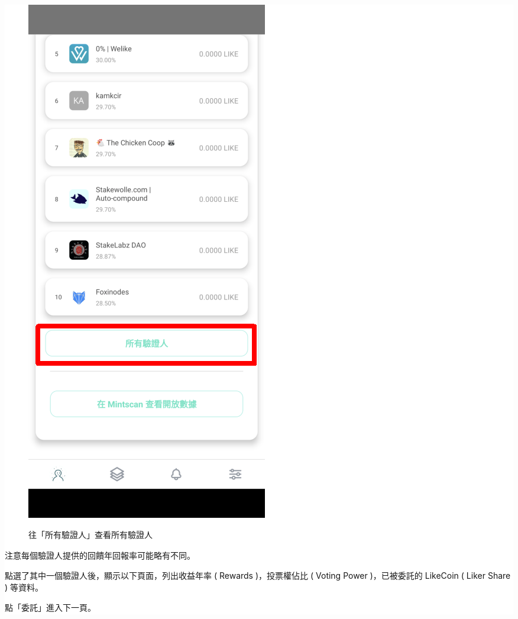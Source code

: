 <figure><img src="../../../.gitbook/assets/delegate 3.png" alt=""><figcaption><p>往「所有驗證人」查看所有驗證人</p></figcaption></figure>

注意每個驗證人提供的回饋年回報率可能略有不同。

點選了其中一個驗證人後，顯示以下頁面，列出收益年率 ( Rewards )，投票權佔比 ( Voting Power )，已被委託的 LikeCoin ( Liker Share ) 等資料。

點「委託」進入下一頁。
